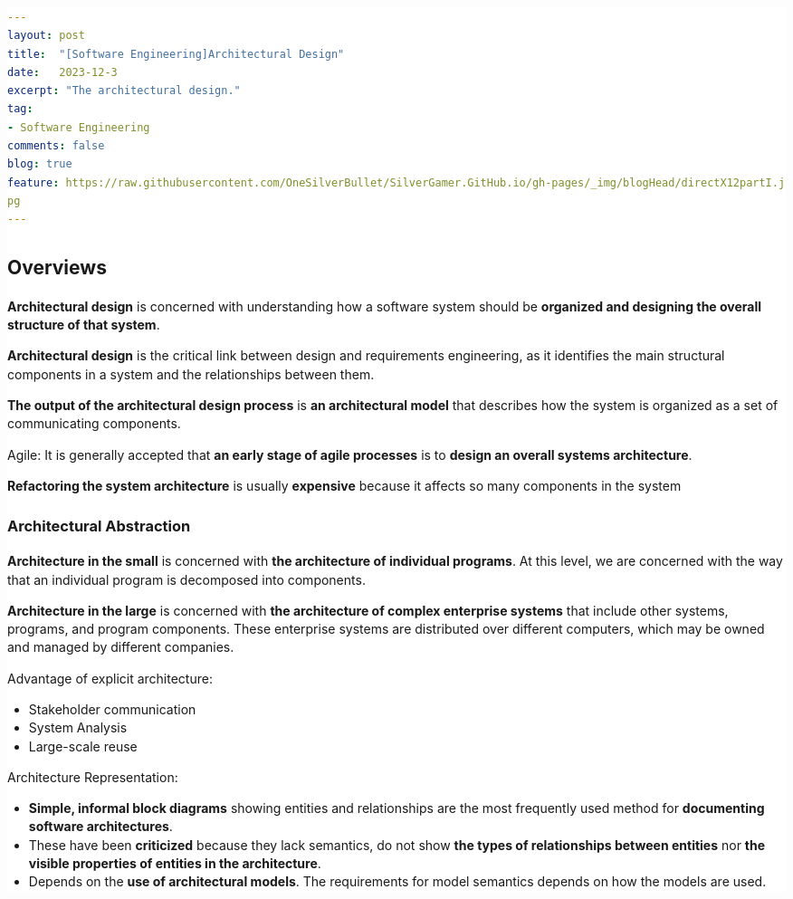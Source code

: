 ```yaml
---
layout: post
title:  "[Software Engineering]Architectural Design"
date:   2023-12-3
excerpt: "The architectural design."
tag:
- Software Engineering
comments: false
blog: true
feature: https://raw.githubusercontent.com/OneSilverBullet/SilverGamer.GitHub.io/gh-pages/_img/blogHead/directX12partI.jpg
---
```


## Overviews


**Architectural design** is concerned with understanding how a software system should be **organized and designing the overall structure of that system**.

**Architectural design** is the critical link between design and requirements engineering, as it identifies the main structural components in a system and the relationships between them. 

**The output of the architectural design process** is **an architectural model** that describes how the system is organized as a set of communicating components. 


Agile: It is generally accepted that **an early stage of agile processes** is to **design an overall systems architecture**.

**Refactoring the system architecture** is usually **expensive** because it affects so many components in the system
 
### Architectural Abstraction

**Architecture in the small** is concerned with **the architecture of individual programs**. At this level, we are concerned with the way that an individual program is decomposed into components.  

**Architecture in the large** is concerned with **the architecture of complex enterprise systems** that include other systems, programs, and program components. These enterprise systems are distributed over different computers, which may be owned and managed by different companies.  

Advantage of explicit architecture:
* Stakeholder communication
* System Analysis
* Large-scale reuse

Architecture Representation:
* **Simple, informal block diagrams** showing entities and relationships are the most frequently used method for **documenting software architectures**.
* These have been **criticized** because they lack semantics, do not show **the types of relationships between entities** nor **the visible properties of entities in the architecture**.
* Depends on the **use of architectural models**. The requirements for model semantics 
depends on how the models are used.
